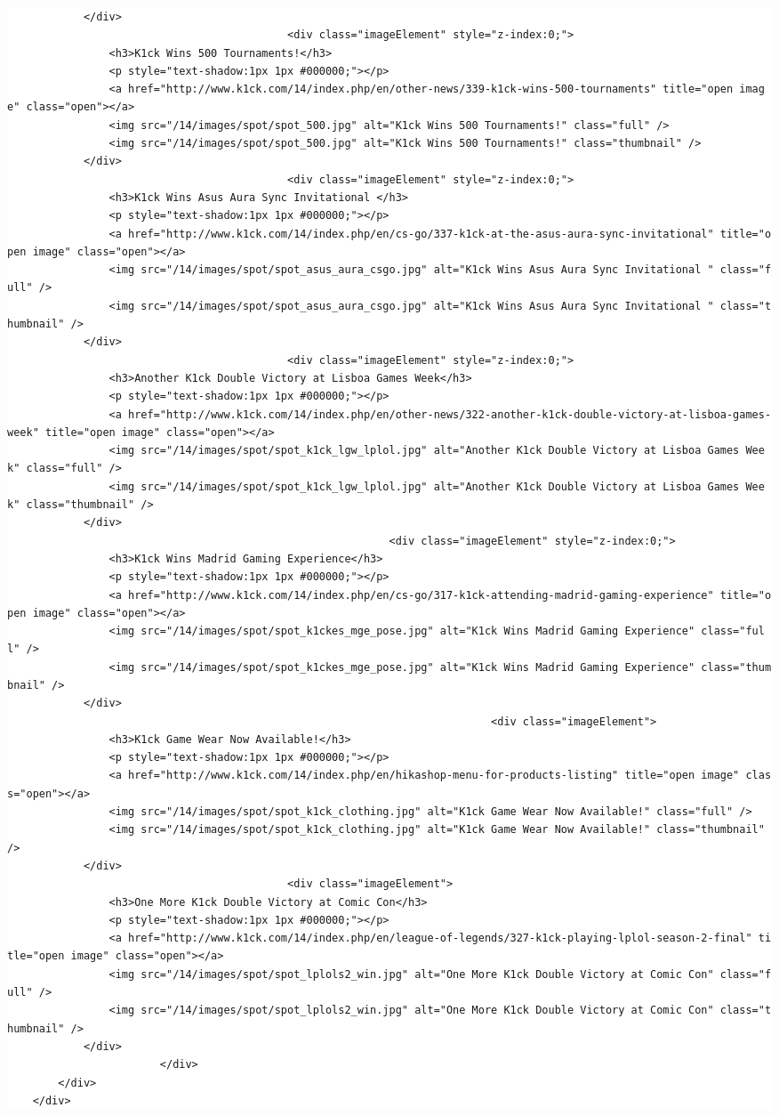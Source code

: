 				</div>
												<div class="imageElement" style="z-index:0;">
					<h3>K1ck Wins 500 Tournaments!</h3>
					<p style="text-shadow:1px 1px #000000;"></p>
					<a href="http://www.k1ck.com/14/index.php/en/other-news/339-k1ck-wins-500-tournaments" title="open image" class="open"></a>
					<img src="/14/images/spot/spot_500.jpg" alt="K1ck Wins 500 Tournaments!" class="full" />
					<img src="/14/images/spot/spot_500.jpg" alt="K1ck Wins 500 Tournaments!" class="thumbnail" />
				</div>
												<div class="imageElement" style="z-index:0;">
					<h3>K1ck Wins Asus Aura Sync Invitational </h3>
					<p style="text-shadow:1px 1px #000000;"></p>
					<a href="http://www.k1ck.com/14/index.php/en/cs-go/337-k1ck-at-the-asus-aura-sync-invitational" title="open image" class="open"></a>
					<img src="/14/images/spot/spot_asus_aura_csgo.jpg" alt="K1ck Wins Asus Aura Sync Invitational " class="full" />
					<img src="/14/images/spot/spot_asus_aura_csgo.jpg" alt="K1ck Wins Asus Aura Sync Invitational " class="thumbnail" />
				</div>
												<div class="imageElement" style="z-index:0;">
					<h3>Another K1ck Double Victory at Lisboa Games Week</h3>
					<p style="text-shadow:1px 1px #000000;"></p>
					<a href="http://www.k1ck.com/14/index.php/en/other-news/322-another-k1ck-double-victory-at-lisboa-games-week" title="open image" class="open"></a>
					<img src="/14/images/spot/spot_k1ck_lgw_lplol.jpg" alt="Another K1ck Double Victory at Lisboa Games Week" class="full" />
					<img src="/14/images/spot/spot_k1ck_lgw_lplol.jpg" alt="Another K1ck Double Victory at Lisboa Games Week" class="thumbnail" />
				</div>
																<div class="imageElement" style="z-index:0;">
					<h3>K1ck Wins Madrid Gaming Experience</h3>
					<p style="text-shadow:1px 1px #000000;"></p>
					<a href="http://www.k1ck.com/14/index.php/en/cs-go/317-k1ck-attending-madrid-gaming-experience" title="open image" class="open"></a>
					<img src="/14/images/spot/spot_k1ckes_mge_pose.jpg" alt="K1ck Wins Madrid Gaming Experience" class="full" />
					<img src="/14/images/spot/spot_k1ckes_mge_pose.jpg" alt="K1ck Wins Madrid Gaming Experience" class="thumbnail" />
				</div>
																				<div class="imageElement">
					<h3>K1ck Game Wear Now Available!</h3>
					<p style="text-shadow:1px 1px #000000;"></p>
					<a href="http://www.k1ck.com/14/index.php/en/hikashop-menu-for-products-listing" title="open image" class="open"></a>
					<img src="/14/images/spot/spot_k1ck_clothing.jpg" alt="K1ck Game Wear Now Available!" class="full" />
					<img src="/14/images/spot/spot_k1ck_clothing.jpg" alt="K1ck Game Wear Now Available!" class="thumbnail" />
				</div>
												<div class="imageElement">
					<h3>One More K1ck Double Victory at Comic Con</h3>
					<p style="text-shadow:1px 1px #000000;"></p>
					<a href="http://www.k1ck.com/14/index.php/en/league-of-legends/327-k1ck-playing-lplol-season-2-final" title="open image" class="open"></a>
					<img src="/14/images/spot/spot_lplols2_win.jpg" alt="One More K1ck Double Victory at Comic Con" class="full" />
					<img src="/14/images/spot/spot_lplols2_win.jpg" alt="One More K1ck Double Victory at Comic Con" class="thumbnail" />
				</div>
							</div>
			</div>
		</div>
	
